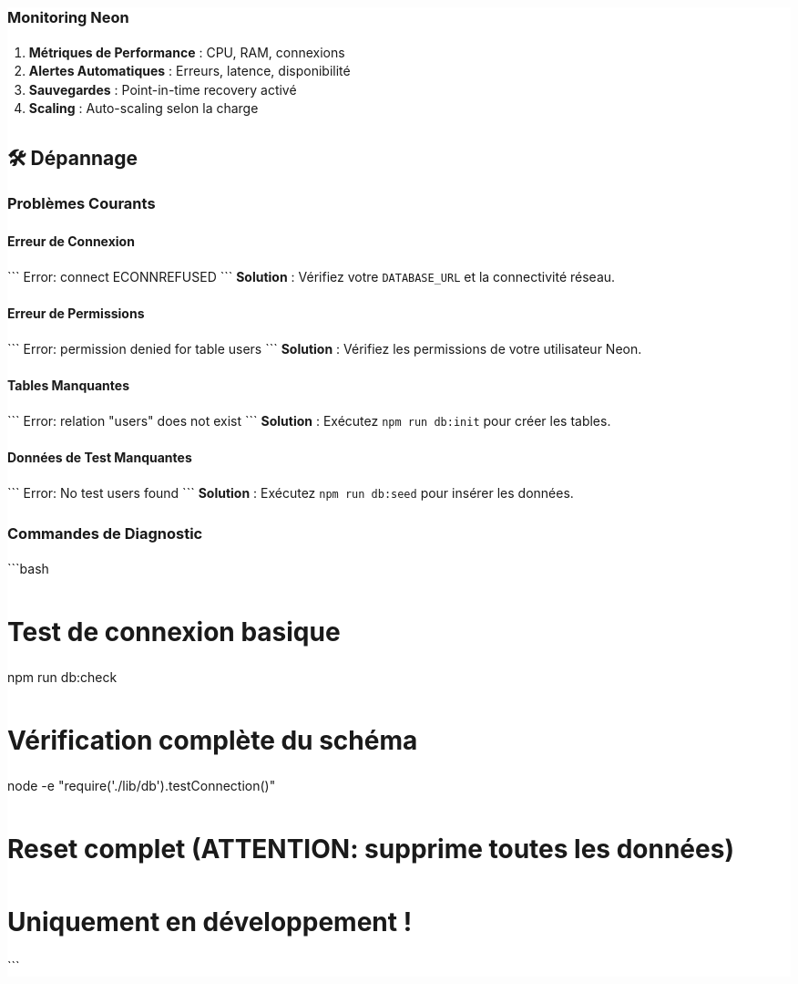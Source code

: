 ### Monitoring Neon

1. **Métriques de Performance** : CPU, RAM, connexions
2. **Alertes Automatiques** : Erreurs, latence, disponibilité
3. **Sauvegardes** : Point-in-time recovery activé
4. **Scaling** : Auto-scaling selon la charge

## 🛠️ Dépannage

### Problèmes Courants

#### Erreur de Connexion
\`\`\`
Error: connect ECONNREFUSED
\`\`\`
**Solution** : Vérifiez votre `DATABASE_URL` et la connectivité réseau.

#### Erreur de Permissions
\`\`\`
Error: permission denied for table users
\`\`\`
**Solution** : Vérifiez les permissions de votre utilisateur Neon.

#### Tables Manquantes
\`\`\`
Error: relation "users" does not exist
\`\`\`
**Solution** : Exécutez `npm run db:init` pour créer les tables.

#### Données de Test Manquantes
\`\`\`
Error: No test users found
\`\`\`
**Solution** : Exécutez `npm run db:seed` pour insérer les données.

### Commandes de Diagnostic

\`\`\`bash
# Test de connexion basique
npm run db:check

# Vérification complète du schéma
node -e "require('./lib/db').testConnection()"

# Reset complet (ATTENTION: supprime toutes les données)
# Uniquement en développement !
\`\`\`
